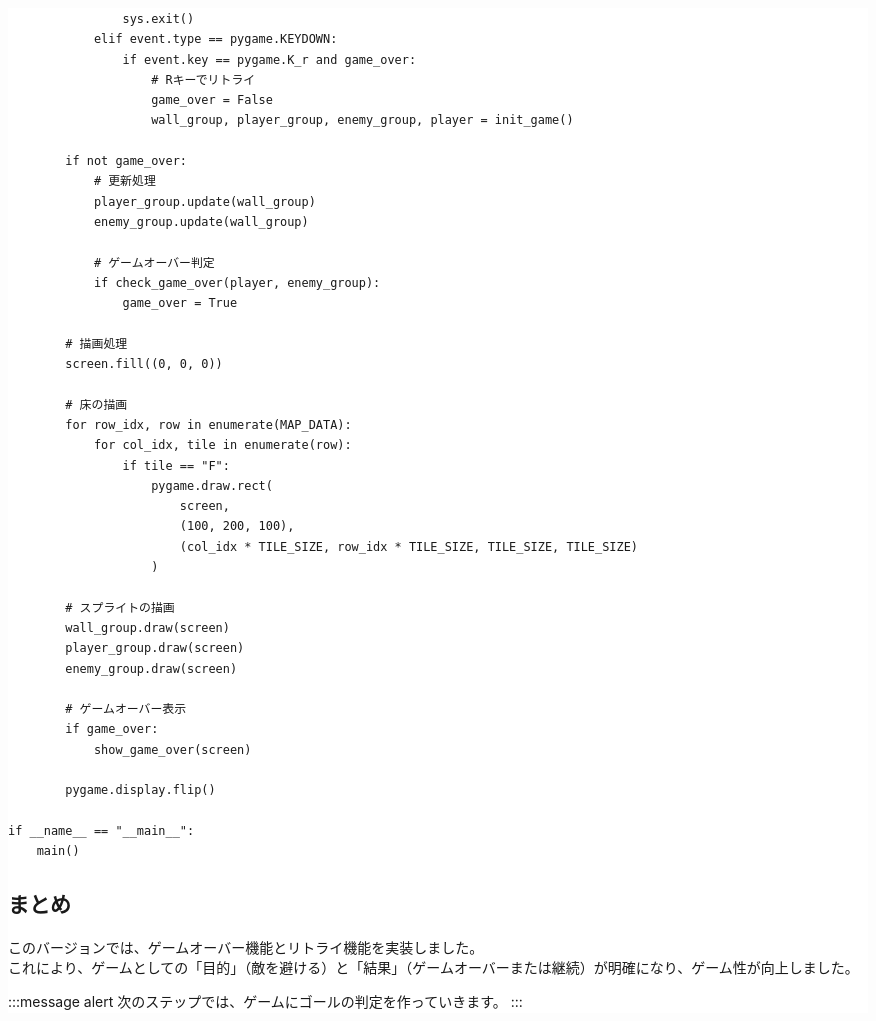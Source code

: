 ```
                sys.exit()
            elif event.type == pygame.KEYDOWN:
                if event.key == pygame.K_r and game_over:
                    # Rキーでリトライ
                    game_over = False
                    wall_group, player_group, enemy_group, player = init_game()

        if not game_over:
            # 更新処理
            player_group.update(wall_group)
            enemy_group.update(wall_group)

            # ゲームオーバー判定
            if check_game_over(player, enemy_group):
                game_over = True

        # 描画処理
        screen.fill((0, 0, 0))

        # 床の描画
        for row_idx, row in enumerate(MAP_DATA):
            for col_idx, tile in enumerate(row):
                if tile == "F":
                    pygame.draw.rect(
                        screen,
                        (100, 200, 100),
                        (col_idx * TILE_SIZE, row_idx * TILE_SIZE, TILE_SIZE, TILE_SIZE)
                    )

        # スプライトの描画
        wall_group.draw(screen)
        player_group.draw(screen)
        enemy_group.draw(screen)

        # ゲームオーバー表示
        if game_over:
            show_game_over(screen)

        pygame.display.flip()

if __name__ == "__main__":
    main()
```

## まとめ

このバージョンでは、ゲームオーバー機能とリトライ機能を実装しました。  
これにより、ゲームとしての「目的」（敵を避ける）と「結果」（ゲームオーバーまたは継続）が明確になり、ゲーム性が向上しました。

:::message alert
次のステップでは、ゲームにゴールの判定を作っていきます。
:::
